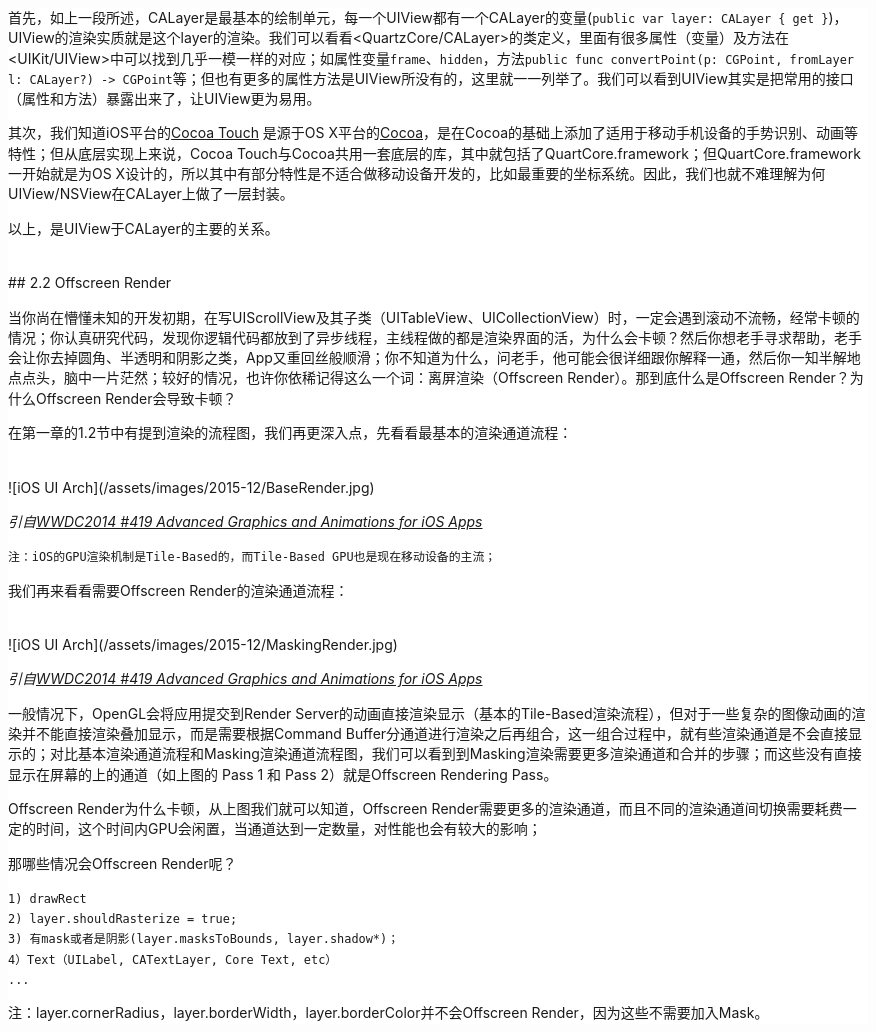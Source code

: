 首先，如上一段所述，CALayer是最基本的绘制单元，每一个UIView都有一个CALayer的变量(```public var layer: CALayer { get }```)，UIView的渲染实质就是这个layer的渲染。我们可以看看<QuartzCore/CALayer>的类定义，里面有很多属性（变量）及方法在<UIKit/UIView>中可以找到几乎一模一样的对应；如属性变量```frame```、```hidden```，方法```public func convertPoint(p: CGPoint, fromLayer l: CALayer?) -> CGPoint```等；但也有更多的属性方法是UIView所没有的，这里就一一列举了。我们可以看到UIView其实是把常用的接口（属性和方法）暴露出来了，让UIView更为易用。

其次，我们知道iOS平台的[Cocoa Touch](https://en.wikipedia.org/wiki/Cocoa_Touch) 是源于OS X平台的[Cocoa](https://en.wikipedia.org/wiki/Cocoa_(API))，是在Cocoa的基础上添加了适用于移动手机设备的手势识别、动画等特性；但从底层实现上来说，Cocoa Touch与Cocoa共用一套底层的库，其中就包括了QuartCore.framework；但QuartCore.framework一开始就是为OS X设计的，所以其中有部分特性是不适合做移动设备开发的，比如最重要的坐标系统。因此，我们也就不难理解为何UIView/NSView在CALayer上做了一层封装。

以上，是UIView于CALayer的主要的关系。

<br/>
## 2.2 Offscreen Render

当你尚在懵懂未知的开发初期，在写UIScrollView及其子类（UITableView、UICollectionView）时，一定会遇到滚动不流畅，经常卡顿的情况；你认真研究代码，发现你逻辑代码都放到了异步线程，主线程做的都是渲染界面的活，为什么会卡顿？然后你想老手寻求帮助，老手会让你去掉圆角、半透明和阴影之类，App又重回丝般顺滑；你不知道为什么，问老手，他可能会很详细跟你解释一通，然后你一知半解地点点头，脑中一片茫然；较好的情况，也许你依稀记得这么一个词：离屏渲染（Offscreen Render）。那到底什么是Offscreen Render？为什么Offscreen Render会导致卡顿？

在第一章的1.2节中有提到渲染的流程图，我们再更深入点，先看看最基本的渲染通道流程：


<br/>
![iOS UI Arch](/assets/images/2015-12/BaseRender.jpg)

*引自[WWDC2014 #419 Advanced Graphics and Animations for iOS Apps](https://developer.apple.com/videos/play/wwdc2014-419/)*

```
注：iOS的GPU渲染机制是Tile-Based的，而Tile-Based GPU也是现在移动设备的主流；
```

我们再来看看需要Offscreen Render的渲染通道流程：


<br/>
![iOS UI Arch](/assets/images/2015-12/MaskingRender.jpg)

*引自[WWDC2014 #419 Advanced Graphics and Animations for iOS Apps](https://developer.apple.com/videos/play/wwdc2014-419/)*

一般情况下，OpenGL会将应用提交到Render Server的动画直接渲染显示（基本的Tile-Based渲染流程），但对于一些复杂的图像动画的渲染并不能直接渲染叠加显示，而是需要根据Command Buffer分通道进行渲染之后再组合，这一组合过程中，就有些渲染通道是不会直接显示的；对比基本渲染通道流程和Masking渲染通道流程图，我们可以看到到Masking渲染需要更多渲染通道和合并的步骤；而这些没有直接显示在屏幕的上的通道（如上图的 Pass 1 和 Pass 2）就是Offscreen Rendering Pass。

Offscreen Render为什么卡顿，从上图我们就可以知道，Offscreen Render需要更多的渲染通道，而且不同的渲染通道间切换需要耗费一定的时间，这个时间内GPU会闲置，当通道达到一定数量，对性能也会有较大的影响；

那哪些情况会Offscreen Render呢？

```
1) drawRect
2) layer.shouldRasterize = true;
3) 有mask或者是阴影(layer.masksToBounds, layer.shadow*)；
4）Text（UILabel, CATextLayer, Core Text, etc）
...
```
注：layer.cornerRadius，layer.borderWidth，layer.borderColor并不会Offscreen Render，因为这些不需要加入Mask。
